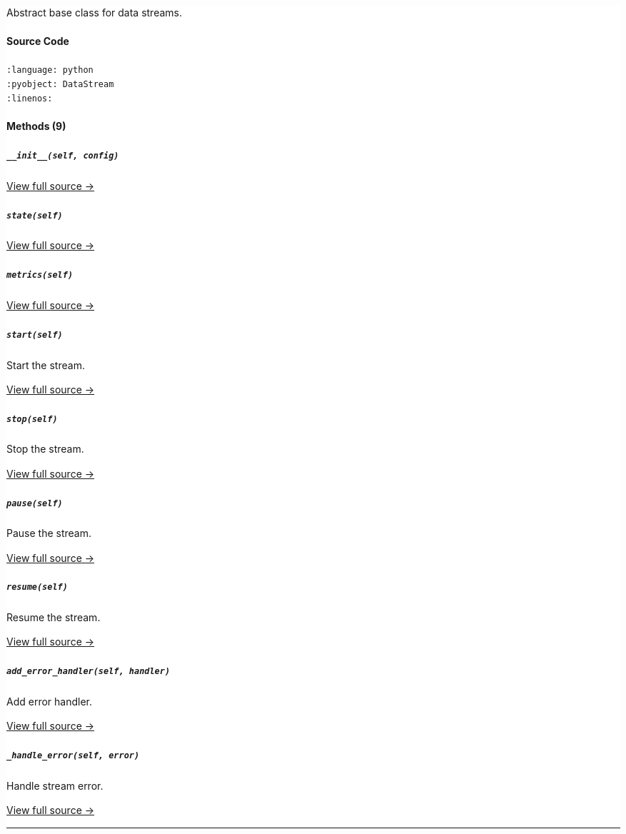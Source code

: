 Abstract base class for data streams.

#### Source Code

```{literalinclude} ../../../src/interfaces/data_exchange/streaming.py
:language: python
:pyobject: DataStream
:linenos:
```

#### Methods (9)

##### `__init__(self, config)`

[View full source →](#method-datastream-__init__)

##### `state(self)`

[View full source →](#method-datastream-state)

##### `metrics(self)`

[View full source →](#method-datastream-metrics)

##### `start(self)`

Start the stream.

[View full source →](#method-datastream-start)

##### `stop(self)`

Stop the stream.

[View full source →](#method-datastream-stop)

##### `pause(self)`

Pause the stream.

[View full source →](#method-datastream-pause)

##### `resume(self)`

Resume the stream.

[View full source →](#method-datastream-resume)

##### `add_error_handler(self, handler)`

Add error handler.

[View full source →](#method-datastream-add_error_handler)

##### `_handle_error(self, error)`

Handle stream error.

[View full source →](#method-datastream-_handle_error)

---
